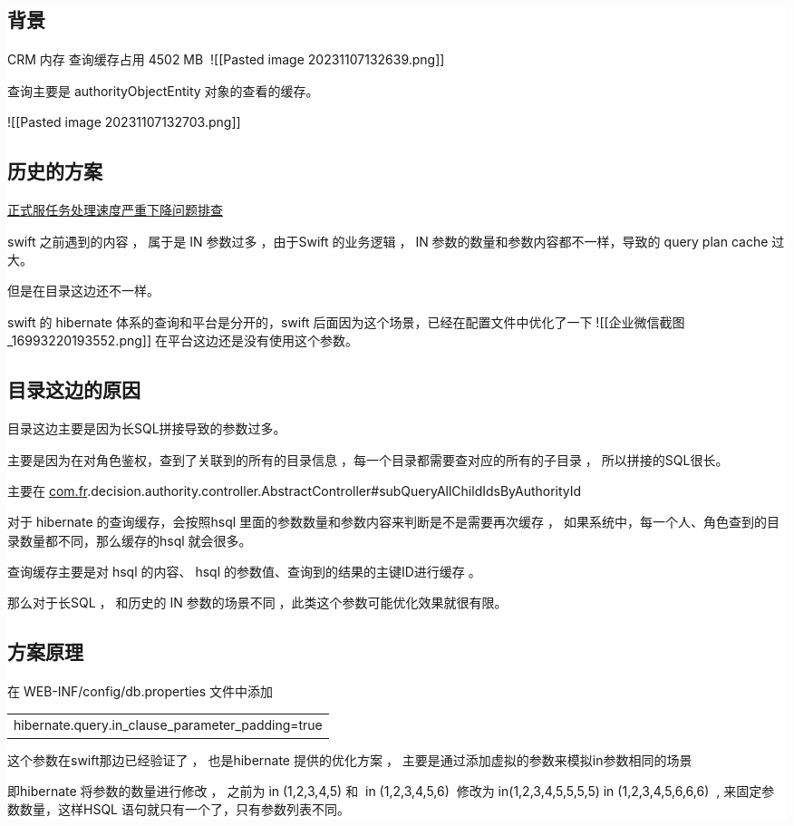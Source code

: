 ## 背景

CRM 内存 查询缓存占用 4502 MB 
![[Pasted image 20231107132639.png]]
  

查询主要是 authorityObjectEntity 对象的查看的缓存。

![[Pasted image 20231107132703.png]]

## 历史的方案

[正式服任务处理速度严重下降问题排查](https://kms.fineres.com/pages/viewpage.action?pageId=102012619)

swift 之前遇到的内容 ， 属于是 IN 参数过多 ，由于Swift 的业务逻辑 ， IN 参数的数量和参数内容都不一样，导致的 query plan cache 过大。

但是在目录这边还不一样。

  

swift 的 hibernate 体系的查询和平台是分开的，swift 后面因为这个场景，已经在配置文件中优化了一下
![[企业微信截图_16993220193552.png]]
在平台这边还是没有使用这个参数。

## 目录这边的原因

目录这边主要是因为长SQL拼接导致的参数过多。

主要是因为在对角色鉴权，查到了关联到的所有的目录信息 ，每一个目录都需要查对应的所有的子目录 ， 所以拼接的SQL很长。

主要在 [com.fr](http://com.fr).decision.authority.controller.AbstractController#subQueryAllChildIdsByAuthorityId

  

对于 hibernate 的查询缓存，会按照hsql 里面的参数数量和参数内容来判断是不是需要再次缓存 ， 如果系统中，每一个人、角色查到的目录数量都不同，那么缓存的hsql 就会很多。

查询缓存主要是对 hsql 的内容、 hsql 的参数值、查询到的结果的主键ID进行缓存 。

  

那么对于长SQL ， 和历史的 IN 参数的场景不同 ，此类这个参数可能优化效果就很有限。

  

## 方案原理

在 WEB-INF/config/db.properties 文件中添加

|   |
|---|
|hibernate.query.in_clause_parameter_padding=true|

这个参数在swift那边已经验证了 ， 也是hibernate 提供的优化方案 ， 主要是通过添加虚拟的参数来模拟in参数相同的场景

即hibernate 将参数的数量进行修改 ， 之前为 in (1,2,3,4,5) 和  in (1,2,3,4,5,6)  修改为 in(1,2,3,4,5,5,5,5) in (1,2,3,4,5,6,6,6)  , 来固定参数数量，这样HSQL 语句就只有一个了，只有参数列表不同。
